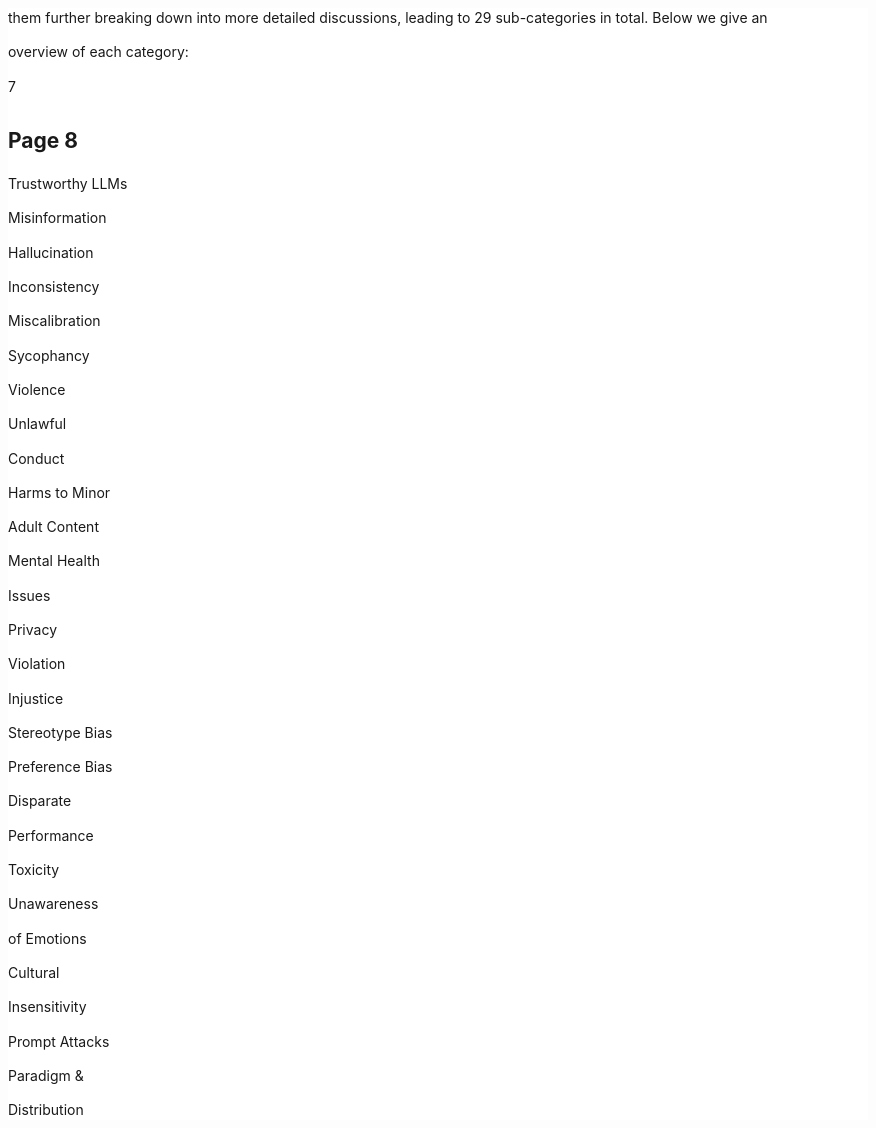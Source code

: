 them further breaking down into more detailed discussions, leading to 29 sub-categories in total. Below we give an

overview of each category:

7

## Page 8

Trustworthy LLMs

Misinformation

Hallucination

Inconsistency

Miscalibration

Sycophancy

Violence

Unlawful

Conduct

Harms to Minor

Adult Content

Mental Health

Issues

Privacy

Violation

Injustice

Stereotype Bias

Preference Bias

Disparate

Performance

Toxicity

Unawareness

of Emotions

Cultural

Insensitivity

Prompt Attacks

Paradigm &

Distribution
